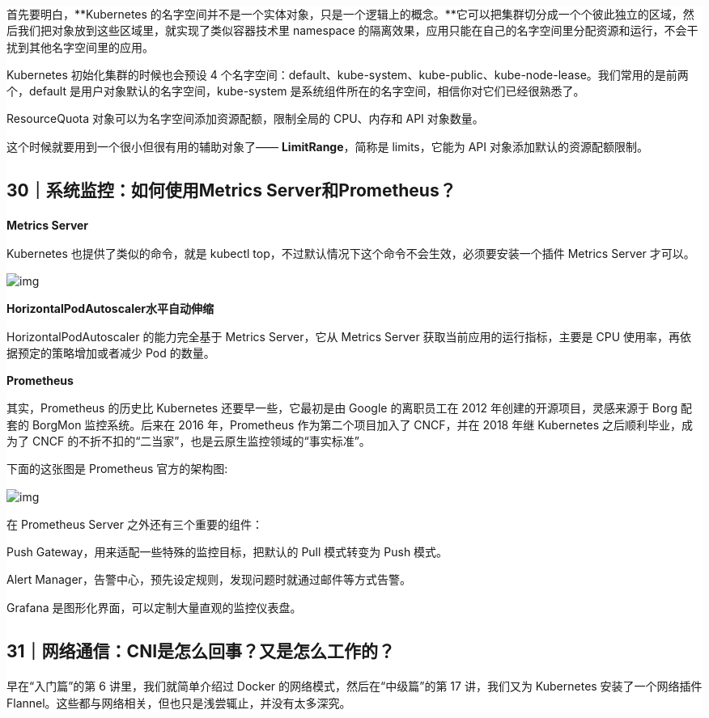 首先要明白，**Kubernetes 的名字空间并不是一个实体对象，只是一个逻辑上的概念。**它可以把集群切分成一个个彼此独立的区域，然后我们把对象放到这些区域里，就实现了类似容器技术里 namespace 的隔离效果，应用只能在自己的名字空间里分配资源和运行，不会干扰到其他名字空间里的应用。





Kubernetes 初始化集群的时候也会预设 4 个名字空间：default、kube-system、kube-public、kube-node-lease。我们常用的是前两个，default 是用户对象默认的名字空间，kube-system 是系统组件所在的名字空间，相信你对它们已经很熟悉了。

ResourceQuota 对象可以为名字空间添加资源配额，限制全局的 CPU、内存和 API 对象数量。

这个时候就要用到一个很小但很有用的辅助对象了—— **LimitRange**，简称是 limits，它能为 API 对象添加默认的资源配额限制。





## 30｜系统监控：如何使用Metrics Server和Prometheus？

**Metrics Server**

Kubernetes 也提供了类似的命令，就是 kubectl top，不过默认情况下这个命令不会生效，必须要安装一个插件 Metrics Server 才可以。



![img](https://static001.geekbang.org/resource/image/8f/9e/8f4a22788c03b06377cabe791c67989e.png?wh=1562x572)



**HorizontalPodAutoscaler水平自动伸缩**

HorizontalPodAutoscaler 的能力完全基于 Metrics Server，它从 Metrics Server 获取当前应用的运行指标，主要是 CPU 使用率，再依据预定的策略增加或者减少 Pod 的数量。



**Prometheus**

其实，Prometheus 的历史比 Kubernetes 还要早一些，它最初是由 Google 的离职员工在 2012 年创建的开源项目，灵感来源于 Borg 配套的 BorgMon 监控系统。后来在 2016 年，Prometheus 作为第二个项目加入了 CNCF，并在 2018 年继 Kubernetes 之后顺利毕业，成为了 CNCF 的不折不扣的“二当家”，也是云原生监控领域的“事实标准”。



下面的这张图是 Prometheus 官方的架构图:

![img](https://static001.geekbang.org/resource/image/e6/64/e62cebb3acc995246f203d698dfdc964.png?wh=1351x811)

在 Prometheus Server 之外还有三个重要的组件：

Push Gateway，用来适配一些特殊的监控目标，把默认的 Pull 模式转变为 Push 模式。

Alert Manager，告警中心，预先设定规则，发现问题时就通过邮件等方式告警。

Grafana 是图形化界面，可以定制大量直观的监控仪表盘。



## 31｜网络通信：CNI是怎么回事？又是怎么工作的？

早在“入门篇”的第 6 讲里，我们就简单介绍过 Docker 的网络模式，然后在“中级篇”的第 17 讲，我们又为 Kubernetes 安装了一个网络插件 Flannel。这些都与网络相关，但也只是浅尝辄止，并没有太多深究。

